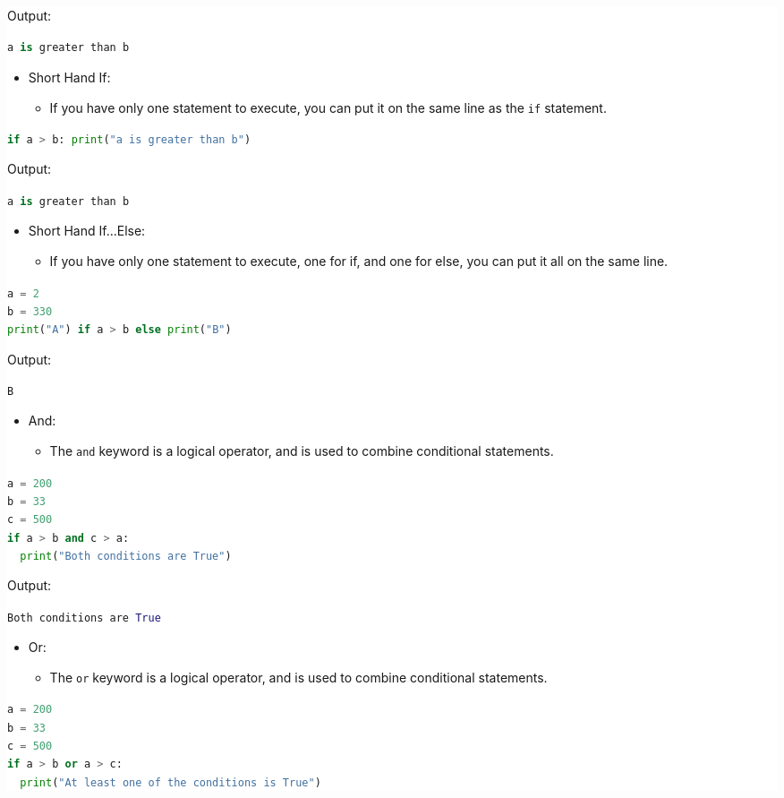 Output:

```python
a is greater than b
```

- Short Hand If:

  - If you have only one statement to execute, you can put it on the same line as the `if` statement.

```python
if a > b: print("a is greater than b")
```

Output:

```python
a is greater than b
```

- Short Hand If...Else:

  - If you have only one statement to execute, one for if, and one for else, you can put it all on the same line.

```python
a = 2
b = 330
print("A") if a > b else print("B")
```

Output:

```python
B
```

- And:

  - The `and` keyword is a logical operator, and is used to combine conditional statements.

```python
a = 200
b = 33
c = 500
if a > b and c > a:
  print("Both conditions are True")
```

Output:

```python
Both conditions are True
```

- Or:

  - The `or` keyword is a logical operator, and is used to combine conditional statements.

```python
a = 200
b = 33
c = 500
if a > b or a > c:
  print("At least one of the conditions is True")
```
